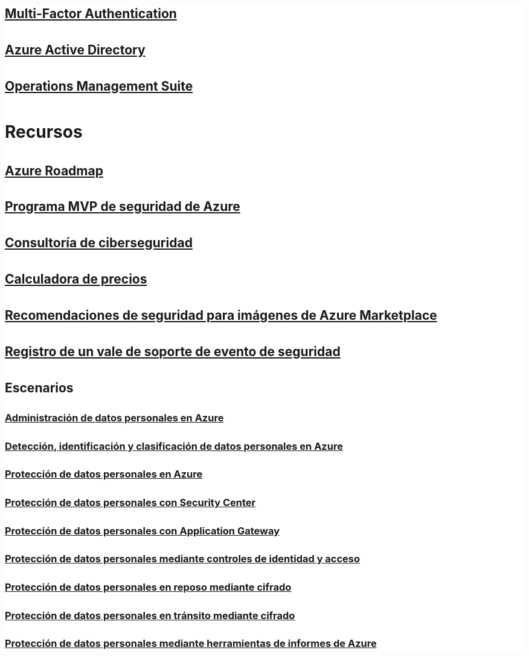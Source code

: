 ## [Multi-Factor Authentication](../multi-factor-authentication/multi-factor-authentication.md)
## [Azure Active Directory](../active-directory/active-directory-whatis.md)
## [Operations Management Suite](../operations-management-suite/oms-security-getting-started.md)

# Recursos
## [Azure Roadmap](https://azure.microsoft.com/roadmap/?category=monitoring-management)
## [Programa MVP de seguridad de Azure](azure-security-mvp.md)
## [Consultoría de ciberseguridad](azure-security-cyber-services.md)
## [Calculadora de precios](https://azure.microsoft.com/pricing/calculator/)
## [Recomendaciones de seguridad para imágenes de Azure Marketplace](security-recommendations-azure-marketplace-images.md)
## [Registro de un vale de soporte de evento de seguridad](azure-security-event-support-ticket.md)
## Escenarios
### [Administración de datos personales en Azure](manage-personal-data-azure.md)
### [Detección, identificación y clasificación de datos personales en Azure](how-to-discover-classify-personal-data-azure.md)
### [Protección de datos personales en Azure](protect-personal-data-azure.md)
### [Protección de datos personales con Security Center](protect-personal-data-azure-security-center.md)
### [Protección de datos personales con Application Gateway](protect-personal-data-network-security.md)
### [Protección de datos personales mediante controles de identidad y acceso](protect-personal-data-identity-access-controls.md)
### [Protección de datos personales en reposo mediante cifrado](protect-personal-data-at-rest.md)
### [Protección de datos personales en tránsito mediante cifrado](protect-personal-data-in-transit-encryption.md)
### [Protección de datos personales mediante herramientas de informes de Azure](protection-personal-data-azure-reporting-tools.md)